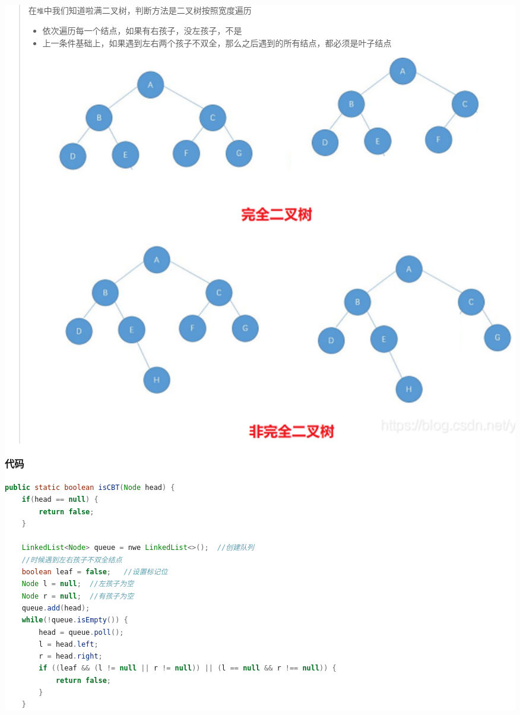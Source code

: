 > 在`堆`中我们知道啦满二叉树，判断方法是二叉树按照宽度遍历
>
> + 依次遍历每一个结点，如果有右孩子，没左孩子，不是
> + 上一条件基础上，如果遇到左右两个孩子不双全，那么之后遇到的所有结点，都必须是叶子结点
>
> ![image-20220802163314518](assets/image-20220802163314518.png "完全二叉树判断")



### 代码

```java
public static boolean isCBT(Node head) {
    if(head == null) {
        return false;
    }
    
    LinkedList<Node> queue = nwe LinkedList<>();  //创建队列
    //时候遇到左右孩子不双全结点
    boolean leaf = false;   //设置标记位
    Node l = null;	//左孩子为空
    Node r = null;	//有孩子为空
    queue.add(head);
    while(!queue.isEmpty()) {
        head = queue.poll();
        l = head.left;
        r = head.right;
        if ((leaf && (l != null || r != null)) || (l == null && r !== null)) {
            return false;
        }
    }
```